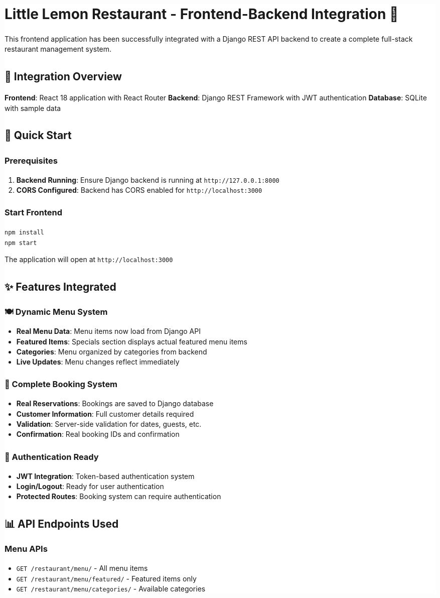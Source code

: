 # Little Lemon Restaurant - Frontend-Backend Integration 🍋

This frontend application has been successfully integrated with a Django REST API backend to create a complete full-stack restaurant management system.

## 🔗 Integration Overview

**Frontend**: React 18 application with React Router
**Backend**: Django REST Framework with JWT authentication
**Database**: SQLite with sample data

## 🚀 Quick Start

### Prerequisites
1. **Backend Running**: Ensure Django backend is running at `http://127.0.0.1:8000`
2. **CORS Configured**: Backend has CORS enabled for `http://localhost:3000`

### Start Frontend
```bash
npm install
npm start
```

The application will open at `http://localhost:3000`

## ✨ Features Integrated

### 🍽️ Dynamic Menu System
- **Real Menu Data**: Menu items now load from Django API
- **Featured Items**: Specials section displays actual featured menu items
- **Categories**: Menu organized by categories from backend
- **Live Updates**: Menu changes reflect immediately

### 📅 Complete Booking System
- **Real Reservations**: Bookings are saved to Django database
- **Customer Information**: Full customer details required
- **Validation**: Server-side validation for dates, guests, etc.
- **Confirmation**: Real booking IDs and confirmation

### 🔐 Authentication Ready
- **JWT Integration**: Token-based authentication system
- **Login/Logout**: Ready for user authentication
- **Protected Routes**: Booking system can require authentication

## 📊 API Endpoints Used

### Menu APIs
- `GET /restaurant/menu/` - All menu items
- `GET /restaurant/menu/featured/` - Featured items only
- `GET /restaurant/menu/categories/` - Available categories
